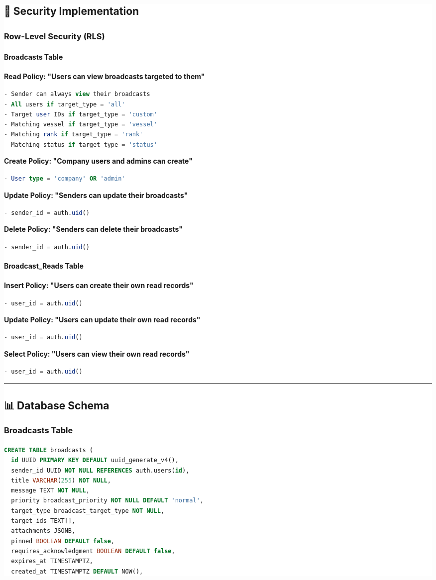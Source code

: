 
## 🔐 Security Implementation

### Row-Level Security (RLS)

#### Broadcasts Table

**Read Policy: "Users can view broadcasts targeted to them"**
```sql
- Sender can always view their broadcasts
- All users if target_type = 'all'
- Target user IDs if target_type = 'custom'
- Matching vessel if target_type = 'vessel'
- Matching rank if target_type = 'rank'
- Matching status if target_type = 'status'
```

**Create Policy: "Company users and admins can create"**
```sql
- User type = 'company' OR 'admin'
```

**Update Policy: "Senders can update their broadcasts"**
```sql
- sender_id = auth.uid()
```

**Delete Policy: "Senders can delete their broadcasts"**
```sql
- sender_id = auth.uid()
```

#### Broadcast_Reads Table

**Insert Policy: "Users can create their own read records"**
```sql
- user_id = auth.uid()
```

**Update Policy: "Users can update their own read records"**
```sql
- user_id = auth.uid()
```

**Select Policy: "Users can view their own read records"**
```sql
- user_id = auth.uid()
```

---

## 📊 Database Schema

### Broadcasts Table

```sql
CREATE TABLE broadcasts (
  id UUID PRIMARY KEY DEFAULT uuid_generate_v4(),
  sender_id UUID NOT NULL REFERENCES auth.users(id),
  title VARCHAR(255) NOT NULL,
  message TEXT NOT NULL,
  priority broadcast_priority NOT NULL DEFAULT 'normal',
  target_type broadcast_target_type NOT NULL,
  target_ids TEXT[],
  attachments JSONB,
  pinned BOOLEAN DEFAULT false,
  requires_acknowledgment BOOLEAN DEFAULT false,
  expires_at TIMESTAMPTZ,
  created_at TIMESTAMPTZ DEFAULT NOW(),
```